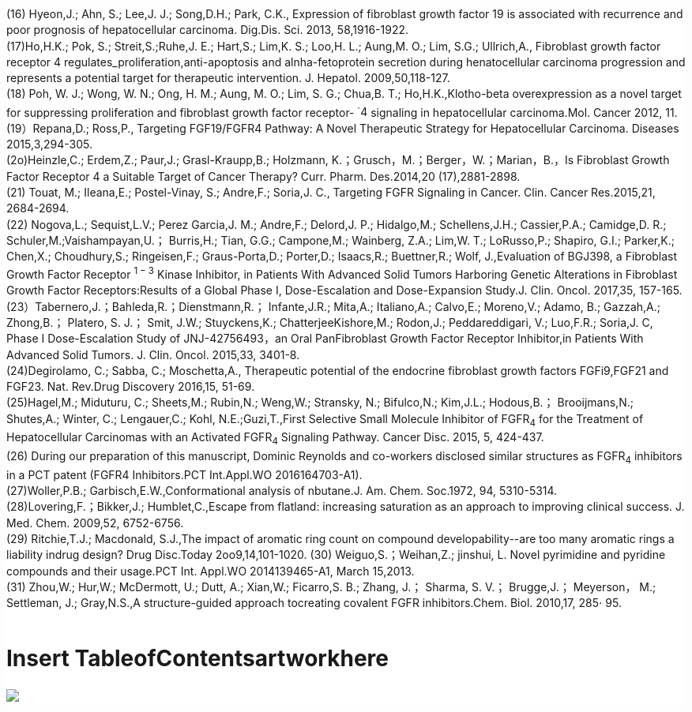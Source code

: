 (16) Hyeon,J.; Ahn, S.; Lee,J. J.; Song,D.H.; Park, C.K., Expression of fibroblast growth factor 19 is associated with recurrence and poor prognosis of hepatocellular carcinoma. Dig.Dis. Sci. 2013, 58,1916-1922.   
(17)Ho,H.K.; Pok, S.; Streit,S.;Ruhe,J. E.; Hart,S.; Lim,K. S.; Loo,H. L.; Aung,M. O.; Lim, S.G.; Ullrich,A., Fibroblast growth factor receptor 4 regulates_proliferation,anti-apoptosis and alnha-fetoprotein secretion during henatocellular carcinoma progression and represents a potential target for therapeutic intervention. J. Hepatol. 2009,50,118-127.   
(18) Poh, W. J.; Wong, W. N.; Ong, H. M.; Aung, M. O.; Lim, S. G.; Chua,B. T.; Ho,H.K.,Klotho-beta overexpression as a novel target for suppressing proliferation and fibroblast growth factor receptor- $^ { \cdot } 4$ signaling in hepatocellular carcinoma.Mol. Cancer 2012, 11.   
(19）Repana,D.; Ross,P., Targeting FGF19/FGFR4 Pathway: A Novel Therapeutic Strategy for Hepatocellular Carcinoma. Diseases 2015,3,294-305.   
(2o)Heinzle,C.; Erdem,Z.; Paur,J.; Grasl-Kraupp,B.; Holzmann, K.；Grusch，M.；Berger，W.；Marian，B.，Is Fibroblast Growth Factor Receptor 4 a Suitable Target of Cancer Therapy? Curr. Pharm. Des.2014,20 (17),2881-2898.   
(21) Touat, M.; Ileana,E.; Postel-Vinay, S.; Andre,F.; Soria,J. C., Targeting FGFR Signaling in Cancer. Clin. Cancer Res.2015,21, 2684-2694.   
(22) Nogova,L.; Sequist,L.V.; Perez Garcia,J. M.; Andre,F.; Delord,J. P.; Hidalgo,M.; Schellens,J.H.; Cassier,P.A.; Camidge,D. R.; Schuler,M.;Vaishampayan,U.； Burris,H.; Tian, G.G.; Campone,M.; Wainberg, Z.A.; Lim,W. T.; LoRusso,P.; Shapiro, G.I.; Parker,K.; Chen,X.; Choudhury,S.; Ringeisen,F.; Graus-Porta,D.; Porter,D.; Isaacs,R.; Buettner,R.; Wolf, J.,Evaluation of BGJ398, a Fibroblast Growth Factor Receptor $^ { 1 - 3 }$ Kinase Inhibitor, in Patients With Advanced Solid Tumors Harboring Genetic Alterations in Fibroblast Growth Factor Receptors:Results of a Global Phase I, Dose-Escalation and Dose-Expansion Study.J. Clin. Oncol. 2017,35, 157-165.   
(23）Tabernero,J.；Bahleda,R.；Dienstmann,R.； Infante,J.R.; Mita,A.; Italiano,A.; Calvo,E.; Moreno,V.; Adamo, B.; Gazzah,A.; Zhong,B.； Platero, S. J.； Smit, J.W.; Stuyckens,K.; ChatterjeeKishore,M.; Rodon,J.; Peddareddigari, V.; Luo,F.R.; Soria,J. C, Phase I Dose-Escalation Study of JNJ-42756493，an Oral PanFibroblast Growth Factor Receptor Inhibitor,in Patients With Advanced Solid Tumors. J. Clin. Oncol. 2015,33, 3401-8.   
(24)Degirolamo, C.; Sabba, C.; Moschetta,A., Therapeutic potential of the endocrine fibroblast growth factors FGFi9,FGF21 and FGF23. Nat. Rev.Drug Discovery 2016,15, 51-69.   
(25)Hagel,M.; Miduturu, C.; Sheets,M.; Rubin,N.; Weng,W.; Stransky, N.; Bifulco,N.; Kim,J.L.; Hodous,B.； Brooijmans,N.; Shutes,A.; Winter, C.; Lengauer,C.; Kohl, N.E.;Guzi,T.,First Selective Small Molecule Inhibitor of $\mathrm { F G F R } _ { 4 }$ for the Treatment of Hepatocellular Carcinomas with an Activated $\mathrm { F G F R } _ { 4 }$ Signaling Pathway. Cancer Disc. 2015, 5, 424-437.   
(26) During our preparation of this manuscript, Dominic Reynolds and co-workers disclosed similar structures as $\mathrm { F G F R } _ { 4 }$ inhibitors in a PCT patent (FGFR4 Inhibitors.PCT Int.Appl.WO 2016164703-A1).   
(27)Woller,P.B.; Garbisch,E.W.,Conformational analysis of nbutane.J. Am. Chem. Soc.1972, 94, 5310-5314.   
(28)Lovering,F.；Bikker,J.; Humblet,C.,Escape from flatland: increasing saturation as an approach to improving clinical success. J. Med. Chem. 2009,52, 6752-6756.   
(29) Ritchie,T.J.; Macdonald, S.J.,The impact of aromatic ring count on compound developability--are too many aromatic rings a liability indrug design? Drug Disc.Today 2oo9,14,101-1020. (30) Weiguo,S.；Weihan,Z.; jinshui, L. Novel pyrimidine and pyridine compounds and their usage.PCT Int. Appl.WO 2014139465-A1, March 15,2013.   
(31) Zhou,W.; Hur,W.; McDermott, U.; Dutt, A.; Xian,W.; Ficarro,S. B.; Zhang, J.； Sharma, S. V.； Brugge,J.； Meyerson， M.; Settleman, J.; Gray,N.S.,A structure-guided approach tocreating covalent FGFR inhibitors.Chem. Biol. 2010,17, $2 8 5 \cdot$ 95.

# Insert TableofContentsartworkhere

![](images/04e5fa2f031bab49edbae1d1da5d21446f73afc5578c0c9b13380c5b44a5bd83.jpg)
